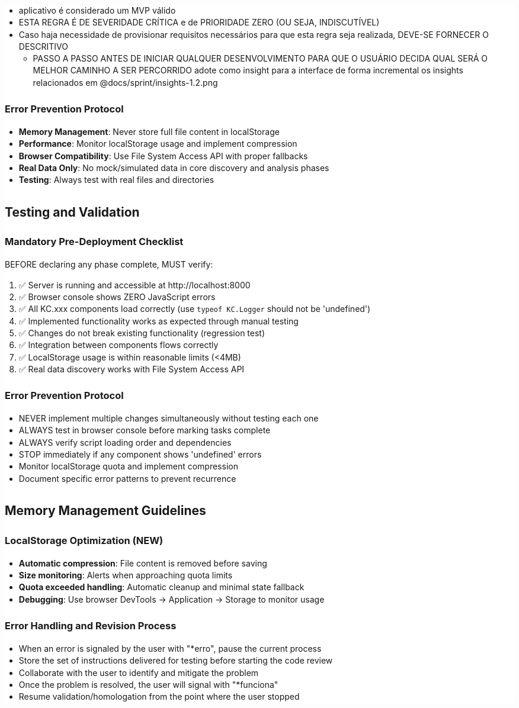   - aplicativo é considerado um MVP válido
- ESTA REGRA É DE SEVERIDADE CRÍTICA e de PRIORIDADE ZERO (OU SEJA, INDISCUTÍVEL)
- Caso haja necessidade de provisionar requisitos necessários para que esta regra seja realizada, DEVE-SE FORNECER O DESCRITIVO 
  - PASSO A PASSO ANTES DE INICIAR QUALQUER DESENVOLVIMENTO PARA QUE O USUÁRIO DECIDA QUAL SERÁ O MELHOR CAMINHO A SER PERCORRIDO adote como insight para a interface de forma incremental os insights relacionados em @docs/sprint/insights-1.2.png 

### Error Prevention Protocol
- **Memory Management**: Never store full file content in localStorage
- **Performance**: Monitor localStorage usage and implement compression
- **Browser Compatibility**: Use File System Access API with proper fallbacks
- **Real Data Only**: No mock/simulated data in core discovery and analysis phases
- **Testing**: Always test with real files and directories

## Testing and Validation

### Mandatory Pre-Deployment Checklist
BEFORE declaring any phase complete, MUST verify:
1. ✅ Server is running and accessible at http://localhost:8000
2. ✅ Browser console shows ZERO JavaScript errors
3. ✅ All KC.xxx components load correctly (use `typeof KC.Logger` should not be 'undefined')
4. ✅ Implemented functionality works as expected through manual testing
5. ✅ Changes do not break existing functionality (regression test)
6. ✅ Integration between components flows correctly
7. ✅ LocalStorage usage is within reasonable limits (<4MB)
8. ✅ Real data discovery works with File System Access API

### Error Prevention Protocol
- NEVER implement multiple changes simultaneously without testing each one
- ALWAYS test in browser console before marking tasks complete
- ALWAYS verify script loading order and dependencies
- STOP immediately if any component shows 'undefined' errors
- Monitor localStorage quota and implement compression
- Document specific error patterns to prevent recurrence

## Memory Management Guidelines

### LocalStorage Optimization (NEW)
- **Automatic compression**: File content is removed before saving
- **Size monitoring**: Alerts when approaching quota limits
- **Quota exceeded handling**: Automatic cleanup and minimal state fallback
- **Debugging**: Use browser DevTools → Application → Storage to monitor usage

### Error Handling and Revision Process
- When an error is signaled by the user with "*erro", pause the current process
- Store the set of instructions delivered for testing before starting the code review
- Collaborate with the user to identify and mitigate the problem
- Once the problem is resolved, the user will signal with "*funciona"
- Resume validation/homologation from the point where the user stopped
